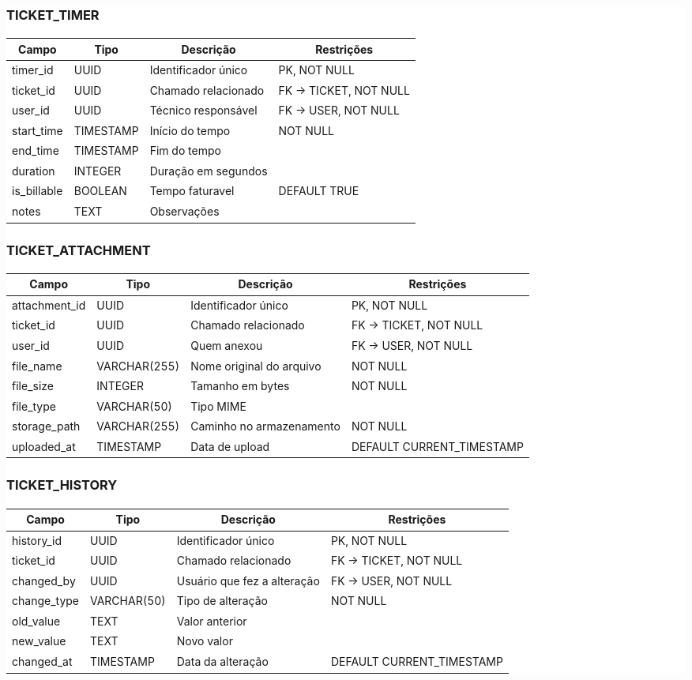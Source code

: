 ### TICKET_TIMER
| Campo                | Tipo         | Descrição                                  | Restrições               |
|----------------------|--------------|--------------------------------------------|--------------------------|
| timer_id             | UUID         | Identificador único                       | PK, NOT NULL             |
| ticket_id            | UUID         | Chamado relacionado                       | FK → TICKET, NOT NULL    |
| user_id              | UUID         | Técnico responsável                       | FK → USER, NOT NULL      |
| start_time           | TIMESTAMP    | Início do tempo                           | NOT NULL                 |
| end_time             | TIMESTAMP    | Fim do tempo                              |                          |
| duration             | INTEGER      | Duração em segundos                       |                          |
| is_billable          | BOOLEAN      | Tempo faturavel                           | DEFAULT TRUE             |
| notes                | TEXT         | Observações                               |                          |

### TICKET_ATTACHMENT
| Campo                | Tipo         | Descrição                                  | Restrições               |
|----------------------|--------------|--------------------------------------------|--------------------------|
| attachment_id        | UUID         | Identificador único                       | PK, NOT NULL             |
| ticket_id            | UUID         | Chamado relacionado                       | FK → TICKET, NOT NULL    |
| user_id              | UUID         | Quem anexou                               | FK → USER, NOT NULL      |
| file_name            | VARCHAR(255) | Nome original do arquivo                  | NOT NULL                 |
| file_size            | INTEGER      | Tamanho em bytes                          | NOT NULL                 |
| file_type            | VARCHAR(50)  | Tipo MIME                                 |                          |
| storage_path         | VARCHAR(255) | Caminho no armazenamento                  | NOT NULL                 |
| uploaded_at          | TIMESTAMP    | Data de upload                            | DEFAULT CURRENT_TIMESTAMP|

### TICKET_HISTORY
| Campo                | Tipo         | Descrição                                  | Restrições               |
|----------------------|--------------|--------------------------------------------|--------------------------|
| history_id           | UUID         | Identificador único                       | PK, NOT NULL             |
| ticket_id            | UUID         | Chamado relacionado                       | FK → TICKET, NOT NULL    |
| changed_by           | UUID         | Usuário que fez a alteração               | FK → USER, NOT NULL      |
| change_type          | VARCHAR(50)  | Tipo de alteração                         | NOT NULL                 |
| old_value            | TEXT         | Valor anterior                            |                          |
| new_value            | TEXT         | Novo valor                                |                          |
| changed_at           | TIMESTAMP    | Data da alteração                         | DEFAULT CURRENT_TIMESTAMP|